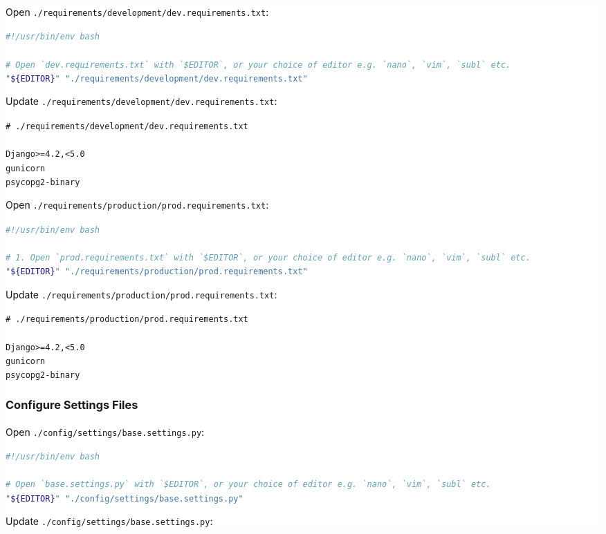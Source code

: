 Open `./requirements/development/dev.requirements.txt`:

```bash
#!/usr/bin/env bash

# Open `dev.requirements.txt` with `$EDITOR`, or your choice of editor e.g. `nano`, `vim`, `subl` etc.
"${EDITOR}" "./requirements/development/dev.requirements.txt"

```

Update `./requirements/development/dev.requirements.txt`:

```txt 
# ./requirements/development/dev.requirements.txt

Django>=4.2,<5.0
gunicorn
psycopg2-binary

```

Open `./requirements/production/prod.requirements.txt`:

```bash
#!/usr/bin/env bash

# 1. Open `prod.requirements.txt` with `$EDITOR`, or your choice of editor e.g. `nano`, `vim`, `subl` etc.
"${EDITOR}" "./requirements/production/prod.requirements.txt"

```

Update `./requirements/production/prod.requirements.txt`:

```txt 
# ./requirements/production/prod.requirements.txt

Django>=4.2,<5.0
gunicorn
psycopg2-binary

```

### Configure Settings Files

Open `./config/settings/base.settings.py`:

```bash
#!/usr/bin/env bash

# Open `base.settings.py` with `$EDITOR`, or your choice of editor e.g. `nano`, `vim`, `subl` etc.
"${EDITOR}" "./config/settings/base.settings.py"

```

Update `./config/settings/base.settings.py`:
